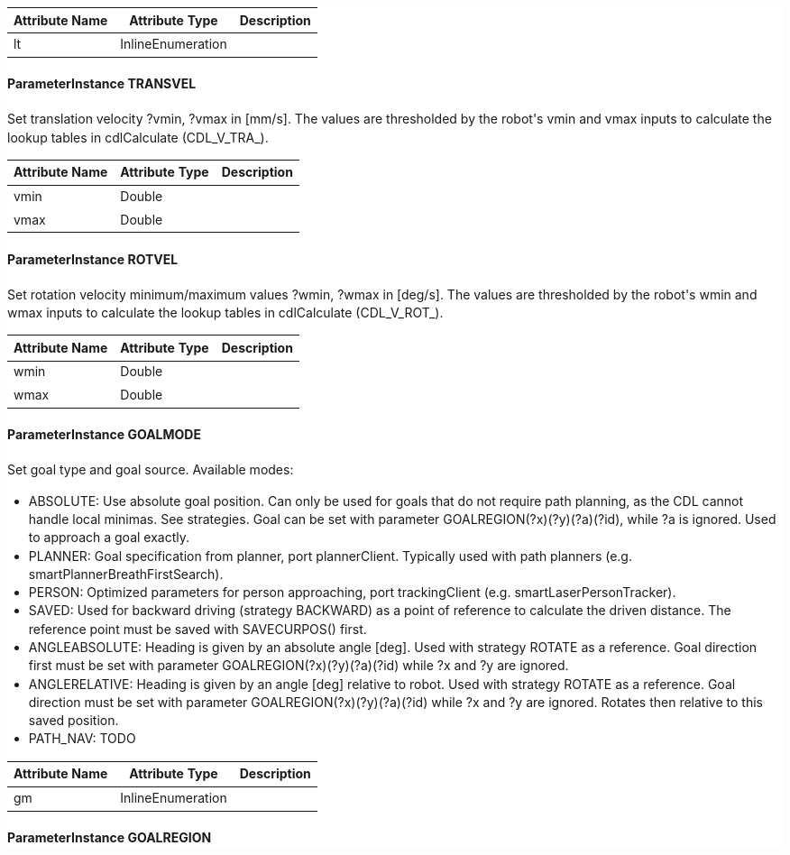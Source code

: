| Attribute Name | Attribute Type | Description |
|----------------|----------------|-------------|
| lt | InlineEnumeration |  |

#### ParameterInstance TRANSVEL

Set translation velocity ?vmin, ?vmax in [mm/s]. The values are thresholded by the robot's vmin and vmax inputs to calculate the lookup tables in cdlCalculate (CDL_V_TRA_).

| Attribute Name | Attribute Type | Description |
|----------------|----------------|-------------|
| vmin | Double |  |
| vmax | Double |  |

#### ParameterInstance ROTVEL

Set rotation velocity minimum/maximum values ?wmin, ?wmax in [deg/s]. The values are thresholded by the robot's wmin and wmax inputs to calculate the lookup tables in cdlCalculate (CDL_V_ROT_).

| Attribute Name | Attribute Type | Description |
|----------------|----------------|-------------|
| wmin | Double |  |
| wmax | Double |  |

#### ParameterInstance GOALMODE

Set goal type and goal source. Available modes:

- ABSOLUTE: Use absolute goal position. Can only be used for goals that do not require path planning, as the CDL cannot handle local minimas. See strategies. Goal can be set with parameter GOALREGION(?x)(?y)(?a)(?id), while ?a is ignored. Used to approach a goal exactly.
- PLANNER: Goal specification from planner, port plannerClient. Typically used with path planners (e.g. smartPlannerBreathFirstSearch).
- PERSON: Optimized parameters for person approaching, port trackingClient (e.g. smartLaserPersonTracker).
- SAVED: Used for backward driving (strategy BACKWARD) as a point of reference to calculate the driven distance. The reference point must be saved with SAVECURPOS() first.
- ANGLEABSOLUTE: Heading is given by an absolute angle [deg]. Used with strategy ROTATE as a reference. Goal direction first must be set with parameter GOALREGION(?x)(?y)(?a)(?id) while ?x and ?y are ignored.
- ANGLERELATIVE: Heading is given by an angle [deg] relative to robot. Used with strategy ROTATE as a reference. Goal direction must be set with parameter GOALREGION(?x)(?y)(?a)(?id) while ?x and ?y are ignored. Rotates then relative to this saved position.
- PATH_NAV: TODO

| Attribute Name | Attribute Type | Description |
|----------------|----------------|-------------|
| gm | InlineEnumeration |  |

#### ParameterInstance GOALREGION
